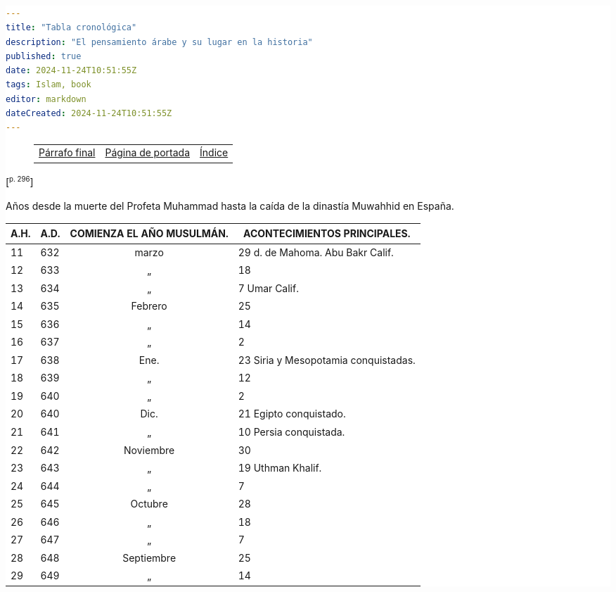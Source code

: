 ```yaml
---
title: "Tabla cronológica"
description: "El pensamiento árabe y su lugar en la historia"
published: true
date: 2024-11-24T10:51:55Z
tags: Islam, book
editor: markdown
dateCreated: 2024-11-24T10:51:55Z
---
```


<figure class="table chapter-navigator">
  <table>
    <tbody>
      <tr>
        <td>
        <a href="/es/book/Islam/Arabic_Thought_and_Its_Place_in_History/Concluding_Paragraph">
          <span class="mdi mdi-arrow-left-drop-circle"></span><span class="pl-2">Párrafo final</span>
        </a>
        </td>
        <td>
        <a href="/es/book/Islam/Arabic_Thought_and_Its_Place_in_History">
          <span class="mdi mdi-book-open-variant"></span><span class="pl-2">Página de portada</span>
        </a>
        </td>
        <td>
        <a href="/es/book/Islam/Arabic_Thought_and_Its_Place_in_History/Index">
          <span class="pr-2">Índice</span><span class="mdi mdi-arrow-right-drop-circle"></span>
        </a>
        </td>
      </tr>
    </tbody>
  </table>
</figure>

<span id="p296">[<sup><small>p. 296</small></sup>]</span>

Años desde la muerte del Profeta Muhammad hasta la caída de la dinastía Muwahhid en España.

A.H. | A.D. | COMIENZA EL AÑO MUSULMÁN. | ACONTECIMIENTOS PRINCIPALES.
--- | --- | :---: | ---
11 | 632 | marzo | 29 d. de Mahoma. Abu Bakr Calif.
12 | 633 | „ | 18
13 | 634 | „ | 7 Umar Calif.
14 | 635 | Febrero | 25
15 | 636 | „ | 14
16 | 637 | „ | 2
17 | 638 | Ene. | 23 Siria y Mesopotamia conquistadas.
18 | 639 | „ | 12
19 | 640 | „ | 2
20 | 640 | Dic. | 21 Egipto conquistado.
21 | 641 | „ | 10 Persia conquistada.
22 | 642 | Noviembre | 30
23 | 643 | „ | 19 Uthman Khalif.
24 | 644 | „ | 7
25 | 645 | Octubre | 28
26 | 646 | „ | 18
27 | 647 | „ | 7
28 | 648 | Septiembre | 25
29 | 649 | „ | 14

